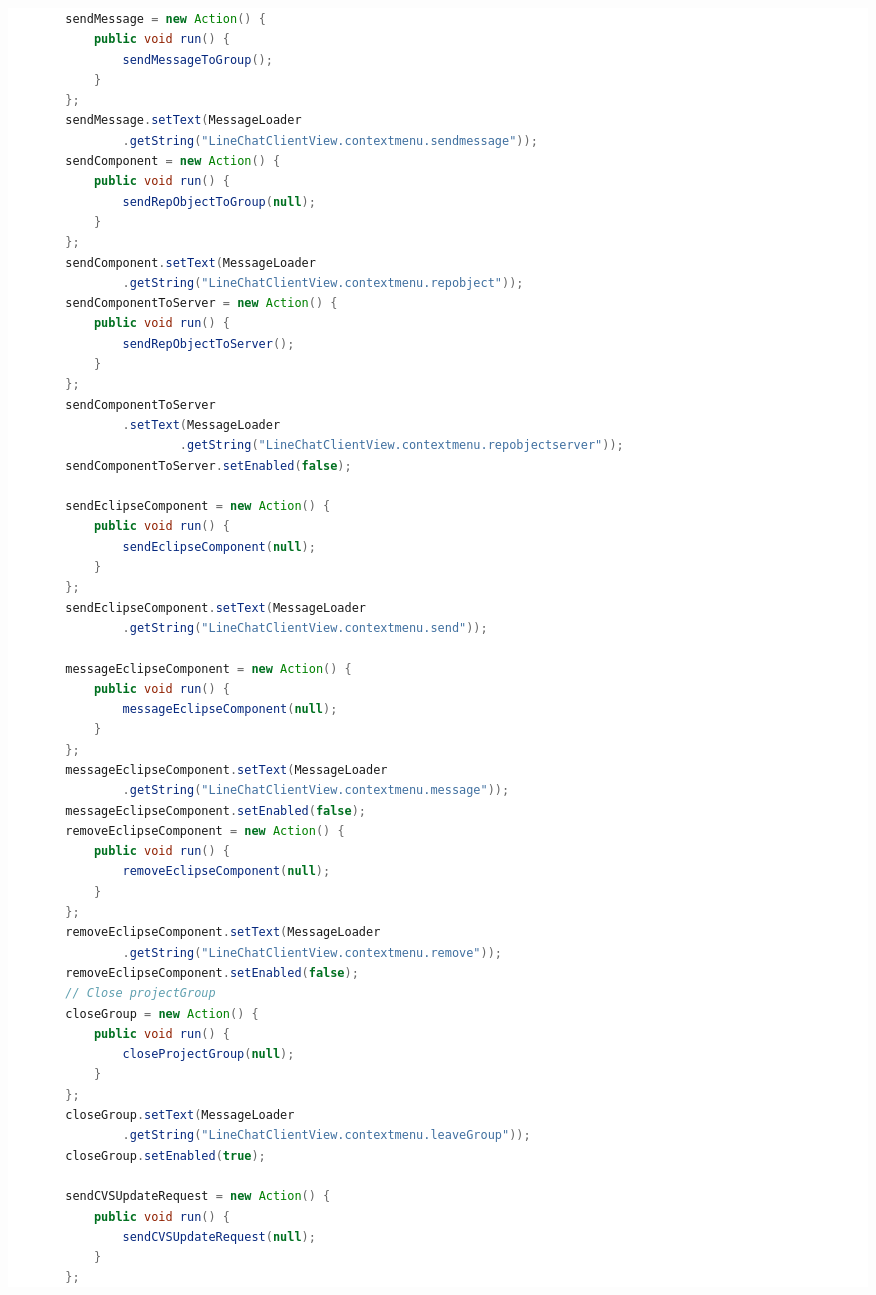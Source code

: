 ```java
		sendMessage = new Action() {
			public void run() {
				sendMessageToGroup();
			}
		};
		sendMessage.setText(MessageLoader
				.getString("LineChatClientView.contextmenu.sendmessage"));
		sendComponent = new Action() {
			public void run() {
				sendRepObjectToGroup(null);
			}
		};
		sendComponent.setText(MessageLoader
				.getString("LineChatClientView.contextmenu.repobject"));
		sendComponentToServer = new Action() {
			public void run() {
				sendRepObjectToServer();
			}
		};
		sendComponentToServer
				.setText(MessageLoader
						.getString("LineChatClientView.contextmenu.repobjectserver"));
		sendComponentToServer.setEnabled(false);

		sendEclipseComponent = new Action() {
			public void run() {
				sendEclipseComponent(null);
			}
		};
		sendEclipseComponent.setText(MessageLoader
				.getString("LineChatClientView.contextmenu.send"));

		messageEclipseComponent = new Action() {
			public void run() {
				messageEclipseComponent(null);
			}
		};
		messageEclipseComponent.setText(MessageLoader
				.getString("LineChatClientView.contextmenu.message"));
		messageEclipseComponent.setEnabled(false);
		removeEclipseComponent = new Action() {
			public void run() {
				removeEclipseComponent(null);
			}
		};
		removeEclipseComponent.setText(MessageLoader
				.getString("LineChatClientView.contextmenu.remove"));
		removeEclipseComponent.setEnabled(false);
		// Close projectGroup
		closeGroup = new Action() {
			public void run() {
				closeProjectGroup(null);
			}
		};
		closeGroup.setText(MessageLoader
				.getString("LineChatClientView.contextmenu.leaveGroup"));
		closeGroup.setEnabled(true);
		
		sendCVSUpdateRequest = new Action() {
		    public void run() {
		        sendCVSUpdateRequest(null);
		    }
		};
```